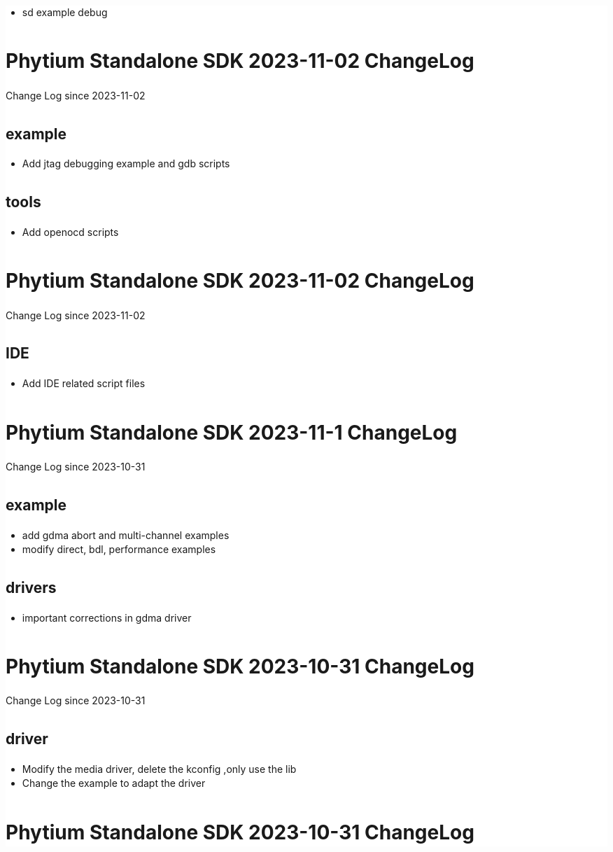 - sd example debug

# Phytium Standalone SDK 2023-11-02 ChangeLog

Change Log since 2023-11-02

## example

- Add jtag debugging example and gdb scripts

## tools

- Add openocd scripts

# Phytium Standalone SDK 2023-11-02 ChangeLog

Change Log since 2023-11-02

## IDE

- Add IDE related script files

# Phytium Standalone SDK 2023-11-1 ChangeLog

Change Log since 2023-10-31

## example

- add gdma abort and multi-channel examples
- modify direct, bdl, performance examples

## drivers

- important corrections in gdma driver

# Phytium Standalone SDK 2023-10-31 ChangeLog

Change Log since 2023-10-31

## driver

- Modify the media driver, delete the kconfig ,only use the lib
- Change the example to adapt the driver

# Phytium Standalone SDK 2023-10-31 ChangeLog
